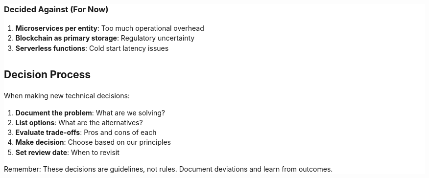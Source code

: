 ### Decided Against (For Now)

1. **Microservices per entity**: Too much operational overhead
2. **Blockchain as primary storage**: Regulatory uncertainty
3. **Serverless functions**: Cold start latency issues

## Decision Process

When making new technical decisions:

1. **Document the problem**: What are we solving?
2. **List options**: What are the alternatives?
3. **Evaluate trade-offs**: Pros and cons of each
4. **Make decision**: Choose based on our principles
5. **Set review date**: When to revisit

Remember: These decisions are guidelines, not rules. Document deviations and learn from outcomes.